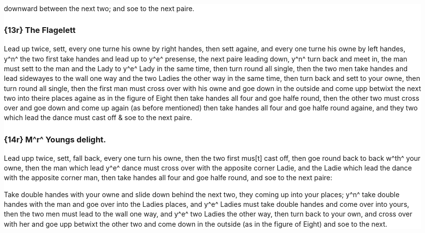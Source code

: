 downward between the next two; and
soe to the next paire.

### {13r} The Flagelett

Lead up twice, sett, every one turne his
owne by right handes, then sett againe, and
every one turne his owne by left handes, y^n^
the two first take handes and lead up to y^e^
presense, the next paire leading down, y^n^
turn back and meet in, the man
must sett to the man and the Lady to y^e^
Lady in the same time, then turn round
all single, then the two men take handes
and lead sidewayes to the wall one
way and the two Ladies the other way
in the same time, then turn back and
sett to your owne, then turn round all
single, then the first man must cross
over with his owne and goe down in the
outside and come upp betwixt the next
two into theire places againe as in the
figure of Eight then take handes all
four and goe halfe round, then the
other two must cross over and goe down
and come up again (as before mentioned)
then take handes all four and
goe halfe round againe, and they two
which lead the dance must cast off &
soe to the next paire.

### {14r} M^r^ Youngs delight.

Lead upp twice, sett, fall back, every one
turn his owne, then the two first mus[t]
cast off, then goe round back to back w^th^
your owne, then the man which lead y^e^
dance must cross over with the apposite
corner Ladie, and the Ladie which
lead the dance with the apposite corner
man, then take handes all four and goe
halfe round, and soe to the next paire:

Take double handes with your owne
and slide down behind the next two,
they coming up into your places; y^n^
take double handes with the man and
goe over into the Ladies places, and y^e^
Ladies must take double handes and come
over into yours, then the two men
must lead to the wall one way, and y^e^
two Ladies the other way, then turn
back to your own, and cross over with
her and goe upp betwixt the other
two and come down in the outside
(as in the figure of Eight) and soe
to the next.
